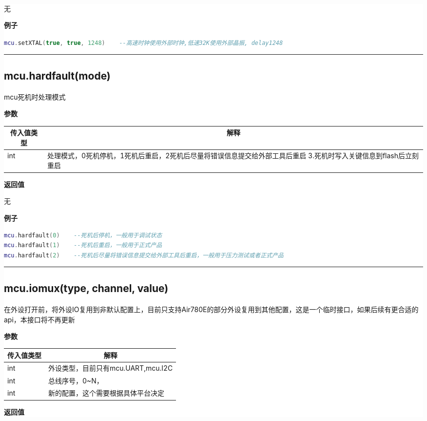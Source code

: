 无

**例子**

```lua
mcu.setXTAL(true, true, 1248)    --高速时钟使用外部时钟,低速32K使用外部晶振, delay1248

```

---

## mcu.hardfault(mode)



mcu死机时处理模式

**参数**

|传入值类型|解释|
|-|-|
|int|处理模式，0死机停机，1死机后重启，2死机后尽量将错误信息提交给外部工具后重启 3.死机时写入关键信息到flash后立刻重启|

**返回值**

无

**例子**

```lua
mcu.hardfault(0)    --死机后停机，一般用于调试状态
mcu.hardfault(1)    --死机后重启，一般用于正式产品
mcu.hardfault(2)    --死机后尽量将错误信息提交给外部工具后重启，一般用于压力测试或者正式产品

```

---

## mcu.iomux(type, channel, value)



在外设打开前，将外设IO复用到非默认配置上，目前只支持Air780E的部分外设复用到其他配置，这是一个临时接口，如果后续有更合适的api，本接口将不再更新

**参数**

|传入值类型|解释|
|-|-|
|int|外设类型，目前只有mcu.UART,mcu.I2C|
|int|总线序号，0~N，|
|int|新的配置，这个需要根据具体平台决定|

**返回值**
